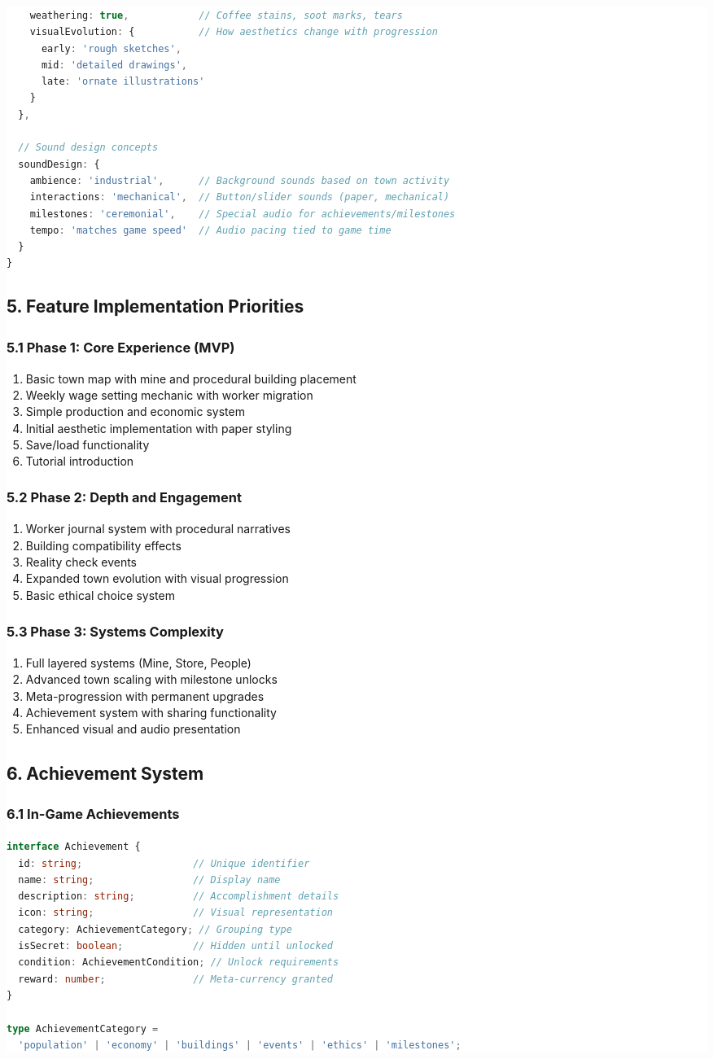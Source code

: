 ```typescript
    weathering: true,            // Coffee stains, soot marks, tears
    visualEvolution: {           // How aesthetics change with progression
      early: 'rough sketches',
      mid: 'detailed drawings',
      late: 'ornate illustrations'
    }
  },
  
  // Sound design concepts
  soundDesign: {
    ambience: 'industrial',      // Background sounds based on town activity
    interactions: 'mechanical',  // Button/slider sounds (paper, mechanical)
    milestones: 'ceremonial',    // Special audio for achievements/milestones
    tempo: 'matches game speed'  // Audio pacing tied to game time
  }
}
```

## 5. Feature Implementation Priorities

### 5.1 Phase 1: Core Experience (MVP)
1. Basic town map with mine and procedural building placement
2. Weekly wage setting mechanic with worker migration
3. Simple production and economic system
4. Initial aesthetic implementation with paper styling
5. Save/load functionality
6. Tutorial introduction

### 5.2 Phase 2: Depth and Engagement
1. Worker journal system with procedural narratives
2. Building compatibility effects
3. Reality check events
4. Expanded town evolution with visual progression
5. Basic ethical choice system

### 5.3 Phase 3: Systems Complexity
1. Full layered systems (Mine, Store, People)
2. Advanced town scaling with milestone unlocks
3. Meta-progression with permanent upgrades
4. Achievement system with sharing functionality
5. Enhanced visual and audio presentation

## 6. Achievement System

### 6.1 In-Game Achievements
```typescript
interface Achievement {
  id: string;                   // Unique identifier
  name: string;                 // Display name
  description: string;          // Accomplishment details
  icon: string;                 // Visual representation
  category: AchievementCategory; // Grouping type
  isSecret: boolean;            // Hidden until unlocked
  condition: AchievementCondition; // Unlock requirements
  reward: number;               // Meta-currency granted
}

type AchievementCategory = 
  'population' | 'economy' | 'buildings' | 'events' | 'ethics' | 'milestones';
```
